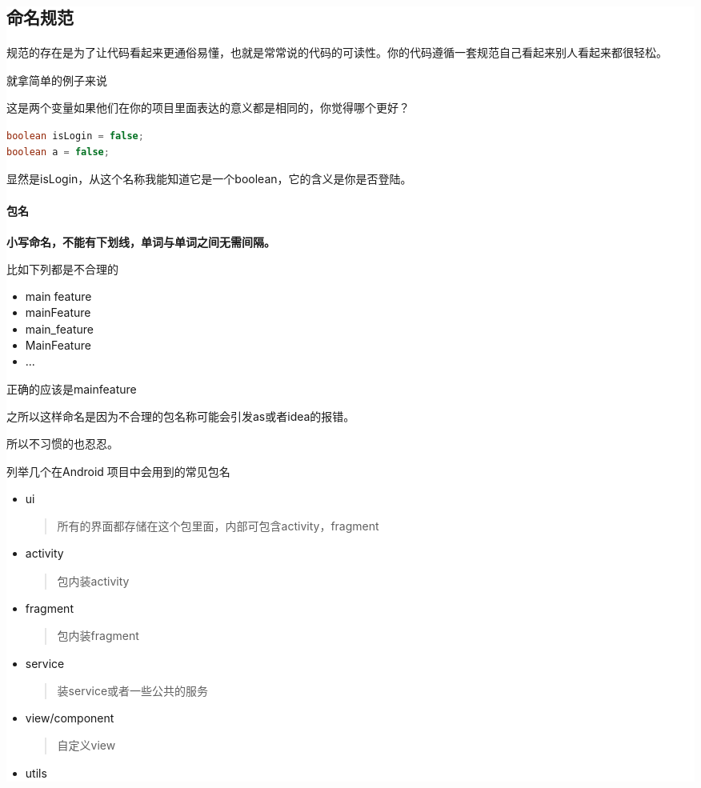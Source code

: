 



## 命名规范

规范的存在是为了让代码看起来更通俗易懂，也就是常常说的代码的可读性。你的代码遵循一套规范自己看起来别人看起来都很轻松。

就拿简单的例子来说

这是两个变量如果他们在你的项目里面表达的意义都是相同的，你觉得哪个更好？

```java
boolean isLogin = false;
boolean a = false;
```

显然是isLogin，从这个名称我能知道它是一个boolean，它的含义是你是否登陆。



#### 包名

**小写命名，不能有下划线，单词与单词之间无需间隔。**

比如下列都是不合理的

- main feature
- mainFeature
- main_feature
- MainFeature
- ...

正确的应该是mainfeature

之所以这样命名是因为不合理的包名称可能会引发as或者idea的报错。

所以不习惯的也忍忍。



列举几个在Android 项目中会用到的常见包名

- ui 

  > 所有的界面都存储在这个包里面，内部可包含activity，fragment

- activity

  > 包内装activity

- fragment

  > 包内装fragment

- service

  > 装service或者一些公共的服务

- view/component

  > 自定义view

- utils
